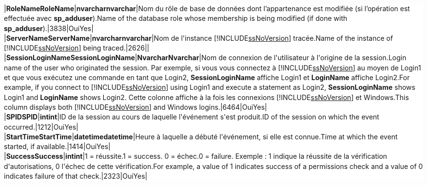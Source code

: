 |<span data-ttu-id="a6bf5-212">**RoleName**</span><span class="sxs-lookup"><span data-stu-id="a6bf5-212">**RoleName**</span></span>|<span data-ttu-id="a6bf5-213">**nvarchar**</span><span class="sxs-lookup"><span data-stu-id="a6bf5-213">**nvarchar**</span></span>|<span data-ttu-id="a6bf5-214">Nom du rôle de base de données dont l’appartenance est modifiée (si l’opération est effectuée avec **sp_adduser**).</span><span class="sxs-lookup"><span data-stu-id="a6bf5-214">Name of the database role whose membership is being modified (if done with **sp_adduser**).</span></span>|<span data-ttu-id="a6bf5-215">38</span><span class="sxs-lookup"><span data-stu-id="a6bf5-215">38</span></span>|<span data-ttu-id="a6bf5-216">Oui</span><span class="sxs-lookup"><span data-stu-id="a6bf5-216">Yes</span></span>|  
|<span data-ttu-id="a6bf5-217">**ServerName**</span><span class="sxs-lookup"><span data-stu-id="a6bf5-217">**ServerName**</span></span>|<span data-ttu-id="a6bf5-218">**nvarchar**</span><span class="sxs-lookup"><span data-stu-id="a6bf5-218">**nvarchar**</span></span>|<span data-ttu-id="a6bf5-219">Nom de l'instance [!INCLUDE[ssNoVersion](../../includes/ssnoversion-md.md)] tracée.</span><span class="sxs-lookup"><span data-stu-id="a6bf5-219">Name of the instance of [!INCLUDE[ssNoVersion](../../includes/ssnoversion-md.md)] being traced.</span></span>|<span data-ttu-id="a6bf5-220">26</span><span class="sxs-lookup"><span data-stu-id="a6bf5-220">26</span></span>||  
|<span data-ttu-id="a6bf5-221">**SessionLoginName**</span><span class="sxs-lookup"><span data-stu-id="a6bf5-221">**SessionLoginName**</span></span>|<span data-ttu-id="a6bf5-222">**Nvarchar**</span><span class="sxs-lookup"><span data-stu-id="a6bf5-222">**Nvarchar**</span></span>|<span data-ttu-id="a6bf5-223">Nom de connexion de l'utilisateur à l'origine de la session.</span><span class="sxs-lookup"><span data-stu-id="a6bf5-223">Login name of the user who originated the session.</span></span> <span data-ttu-id="a6bf5-224">Par exemple, si vous vous connectez à [!INCLUDE[ssNoVersion](../../includes/ssnoversion-md.md)] au moyen de Login1 et que vous exécutez une commande en tant que Login2, **SessionLoginName** affiche Login1 et **LoginName** affiche Login2.</span><span class="sxs-lookup"><span data-stu-id="a6bf5-224">For example, if you connect to [!INCLUDE[ssNoVersion](../../includes/ssnoversion-md.md)] using Login1 and execute a statement as Login2, **SessionLoginName** shows Login1 and **LoginName** shows Login2.</span></span> <span data-ttu-id="a6bf5-225">Cette colonne affiche à la fois les connexions [!INCLUDE[ssNoVersion](../../includes/ssnoversion-md.md)] et Windows.</span><span class="sxs-lookup"><span data-stu-id="a6bf5-225">This column displays both [!INCLUDE[ssNoVersion](../../includes/ssnoversion-md.md)] and Windows logins.</span></span>|<span data-ttu-id="a6bf5-226">64</span><span class="sxs-lookup"><span data-stu-id="a6bf5-226">64</span></span>|<span data-ttu-id="a6bf5-227">Oui</span><span class="sxs-lookup"><span data-stu-id="a6bf5-227">Yes</span></span>|  
|<span data-ttu-id="a6bf5-228">**SPID**</span><span class="sxs-lookup"><span data-stu-id="a6bf5-228">**SPID**</span></span>|<span data-ttu-id="a6bf5-229">**int**</span><span class="sxs-lookup"><span data-stu-id="a6bf5-229">**int**</span></span>|<span data-ttu-id="a6bf5-230">ID de la session au cours de laquelle l'événement s'est produit.</span><span class="sxs-lookup"><span data-stu-id="a6bf5-230">ID of the session on which the event occurred.</span></span>|<span data-ttu-id="a6bf5-231">12</span><span class="sxs-lookup"><span data-stu-id="a6bf5-231">12</span></span>|<span data-ttu-id="a6bf5-232">Oui</span><span class="sxs-lookup"><span data-stu-id="a6bf5-232">Yes</span></span>|  
|<span data-ttu-id="a6bf5-233">**StartTime**</span><span class="sxs-lookup"><span data-stu-id="a6bf5-233">**StartTime**</span></span>|<span data-ttu-id="a6bf5-234">**datetime**</span><span class="sxs-lookup"><span data-stu-id="a6bf5-234">**datetime**</span></span>|<span data-ttu-id="a6bf5-235">Heure à laquelle a débuté l'événement, si elle est connue.</span><span class="sxs-lookup"><span data-stu-id="a6bf5-235">Time at which the event started, if available.</span></span>|<span data-ttu-id="a6bf5-236">14</span><span class="sxs-lookup"><span data-stu-id="a6bf5-236">14</span></span>|<span data-ttu-id="a6bf5-237">Oui</span><span class="sxs-lookup"><span data-stu-id="a6bf5-237">Yes</span></span>|  
|<span data-ttu-id="a6bf5-238">**Success**</span><span class="sxs-lookup"><span data-stu-id="a6bf5-238">**Success**</span></span>|<span data-ttu-id="a6bf5-239">**int**</span><span class="sxs-lookup"><span data-stu-id="a6bf5-239">**int**</span></span>|<span data-ttu-id="a6bf5-240">1 = réussite.</span><span class="sxs-lookup"><span data-stu-id="a6bf5-240">1 = success.</span></span> <span data-ttu-id="a6bf5-241">0 = échec.</span><span class="sxs-lookup"><span data-stu-id="a6bf5-241">0 = failure.</span></span> <span data-ttu-id="a6bf5-242">Exemple : 1 indique la réussite de la vérification d'autorisations, 0 l'échec de cette vérification.</span><span class="sxs-lookup"><span data-stu-id="a6bf5-242">For example, a value of 1 indicates success of a permissions check and a value of 0 indicates failure of that check.</span></span>|<span data-ttu-id="a6bf5-243">23</span><span class="sxs-lookup"><span data-stu-id="a6bf5-243">23</span></span>|<span data-ttu-id="a6bf5-244">Oui</span><span class="sxs-lookup"><span data-stu-id="a6bf5-244">Yes</span></span>|  